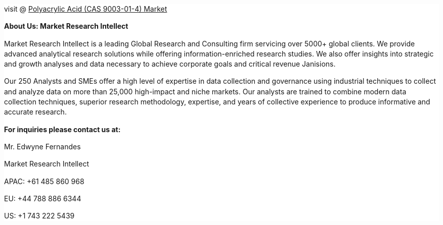 visit&nbsp;@</strong>&nbsp;</span><span class="font-[700]"><a href="https://www.marketresearchintellect.com/product/global-polyacrylic-acid-cas-9003-01-4-market/?utm_source=Linkedin&utm_medium=808" target="_blank" data-tracking-control-name="article-ssr-frontend-pulse_little-text-block" data-tracking-will-navigate="" data-test-link="">Polyacrylic Acid (CAS 9003-01-4) Market</a></span></p><p><strong><span class="font-[700]">About Us: Market Research Intellect</span></strong></p><p><span class="">Market Research Intellect is a leading Global Research and Consulting firm servicing over 5000+ global clients. We provide advanced analytical research solutions while offering information-enriched research studies.&nbsp;</span>We also offer insights into strategic and growth analyses and data necessary to achieve corporate goals and critical revenue Janisions.</p><p><span class="">Our 250 Analysts and SMEs offer a high level of expertise in data collection and governance using industrial techniques to collect and analyze data on more than 25,000 high-impact and niche markets. Our analysts are trained to combine modern data collection techniques, superior research methodology, expertise, and years of collective experience to produce informative and accurate research.</span></p><p><strong>For inquiries please contact us at:</strong></p><p>Mr. Edwyne Fernandes</p><p>Market Research Intellect</p><p>APAC: +61 485 860 968</p><p>EU: +44 788 886 6344</p><p>US: +1 743 222 5439</p>
